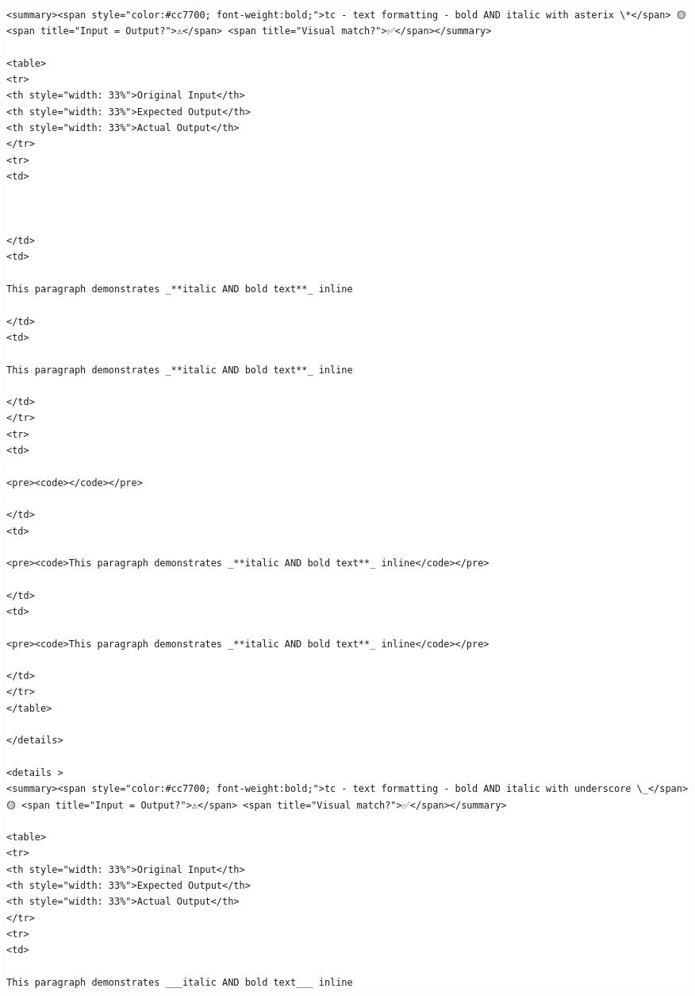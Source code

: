 ```
<summary><span style="color:#cc7700; font-weight:bold;">tc - text formatting - bold AND italic with asterix \*</span> 🟡 <span title="Input = Output?">⚠️</span> <span title="Visual match?">✅</span></summary>

<table>
<tr>
<th style="width: 33%">Original Input</th>
<th style="width: 33%">Expected Output</th>
<th style="width: 33%">Actual Output</th>
</tr>
<tr>
<td>



</td>
<td>

This paragraph demonstrates _**italic AND bold text**_ inline

</td>
<td>

This paragraph demonstrates _**italic AND bold text**_ inline

</td>
</tr>
<tr>
<td>

<pre><code></code></pre>

</td>
<td>

<pre><code>This paragraph demonstrates _**italic AND bold text**_ inline</code></pre>

</td>
<td>

<pre><code>This paragraph demonstrates _**italic AND bold text**_ inline</code></pre>

</td>
</tr>
</table>

</details>

<details >
<summary><span style="color:#cc7700; font-weight:bold;">tc - text formatting - bold AND italic with underscore \_</span> 🟡 <span title="Input = Output?">⚠️</span> <span title="Visual match?">✅</span></summary>

<table>
<tr>
<th style="width: 33%">Original Input</th>
<th style="width: 33%">Expected Output</th>
<th style="width: 33%">Actual Output</th>
</tr>
<tr>
<td>

This paragraph demonstrates ___italic AND bold text___ inline
```